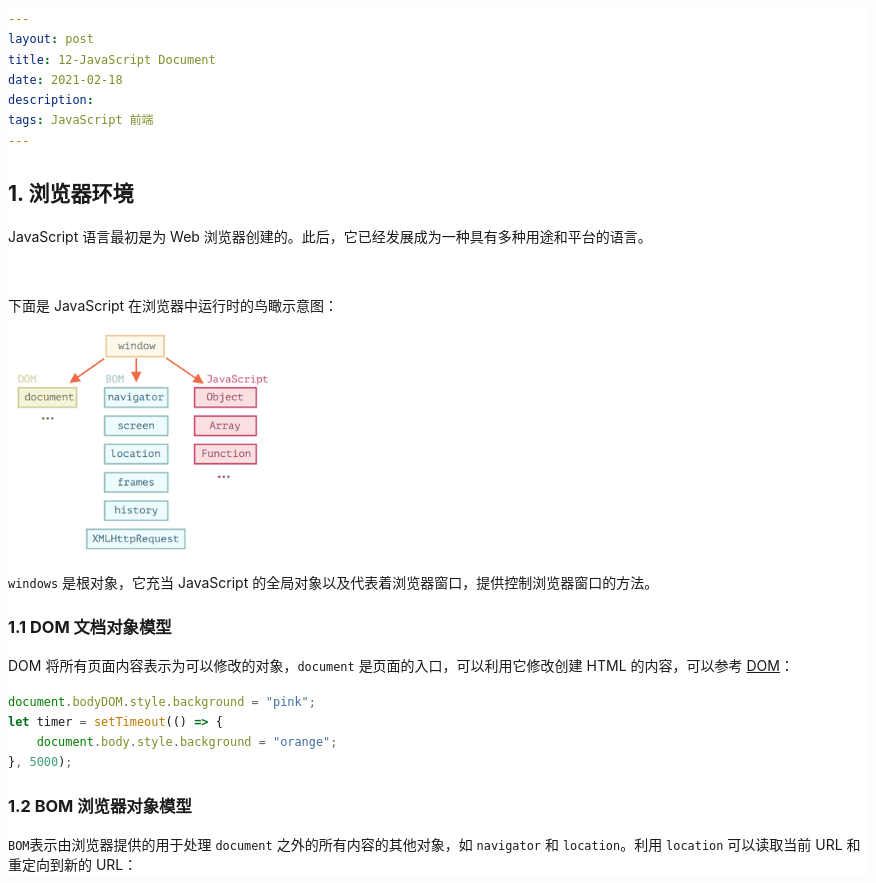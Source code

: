 ```yaml
---
layout: post
title: 12-JavaScript Document
date: 2021-02-18
description:
tags: JavaScript 前端
---
```



## 1. 浏览器环境

JavaScript 语言最初是为 Web 浏览器创建的。此后，它已经发展成为一种具有多种用途和平台的语言。

<br>

下面是 JavaScript 在浏览器中运行时的鸟瞰示意图：

<img src="/images/posts/blogImages/image-20210216185212177.png" width=800>


`windows` 是根对象，它充当 JavaScript 的全局对象以及代表着浏览器窗口，提供控制浏览器窗口的方法。



### 1.1 DOM 文档对象模型

DOM 将所有页面内容表示为可以修改的对象，`document` 是页面的入口，可以利用它修改创建 HTML 的内容，可以参考 [DOM](https://dom.spec.whatwg.org/)：

```js
document.bodyDOM.style.background = "pink";
let timer = setTimeout(() => {
    document.body.style.background = "orange";
}, 5000);
```



### 1.2 BOM 浏览器对象模型

`BOM`表示由浏览器提供的用于处理 `document` 之外的所有内容的其他对象，如 `navigator` 和 `location`。利用 `location` 可以读取当前 URL 和 重定向到新的 URL：

